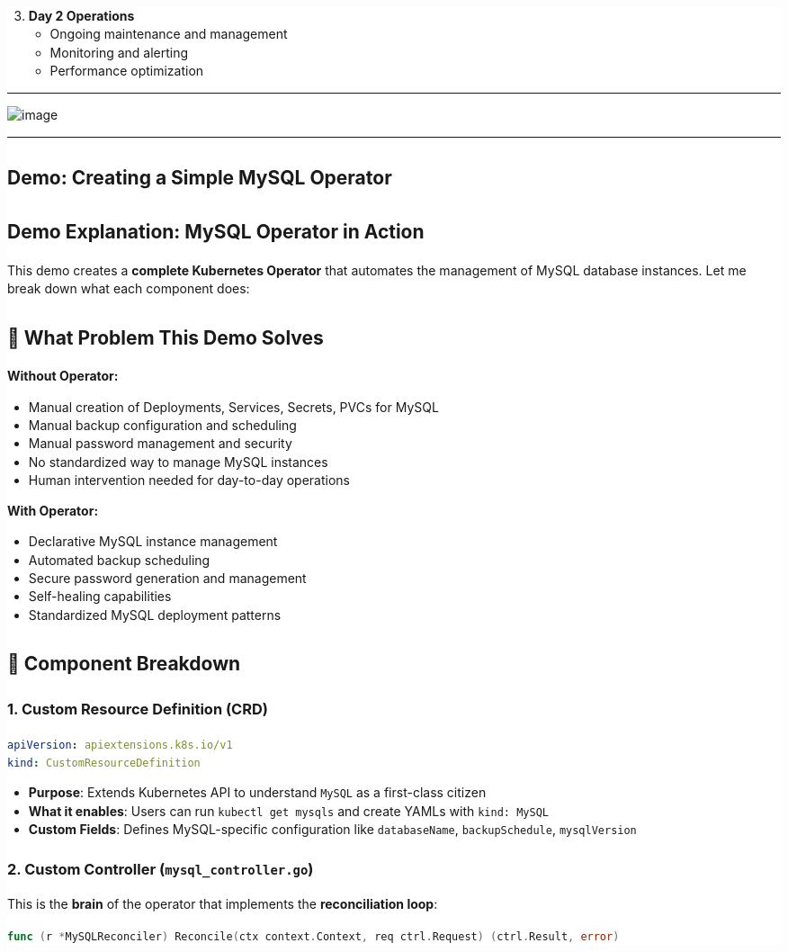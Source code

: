 3. **Day 2 Operations**
   - Ongoing maintenance and management
   - Monitoring and alerting
   - Performance optimization

---
<img width="1540" height="644" alt="image" src="https://github.com/user-attachments/assets/89e4dbd2-622f-4dc6-8ea8-93b9420639eb" />


---

## Demo: Creating a Simple MySQL Operator

## Demo Explanation: MySQL Operator in Action

This demo creates a **complete Kubernetes Operator** that automates the management of MySQL database instances. Let me break down what each component does:

## 🎯 **What Problem This Demo Solves**

**Without Operator:**
- Manual creation of Deployments, Services, Secrets, PVCs for MySQL
- Manual backup configuration and scheduling
- Manual password management and security
- No standardized way to manage MySQL instances
- Human intervention needed for day-to-day operations

**With Operator:**
- Declarative MySQL instance management
- Automated backup scheduling
- Secure password generation and management
- Self-healing capabilities
- Standardized MySQL deployment patterns

## 🔧 **Component Breakdown**

### 1. **Custom Resource Definition (CRD)**
```yaml
apiVersion: apiextensions.k8s.io/v1
kind: CustomResourceDefinition
```
- **Purpose**: Extends Kubernetes API to understand `MySQL` as a first-class citizen
- **What it enables**: Users can run `kubectl get mysqls` and create YAMLs with `kind: MySQL`
- **Custom Fields**: Defines MySQL-specific configuration like `databaseName`, `backupSchedule`, `mysqlVersion`

### 2. **Custom Controller** (`mysql_controller.go`)
This is the **brain** of the operator that implements the **reconciliation loop**:

```go
func (r *MySQLReconciler) Reconcile(ctx context.Context, req ctrl.Request) (ctrl.Result, error)
```
